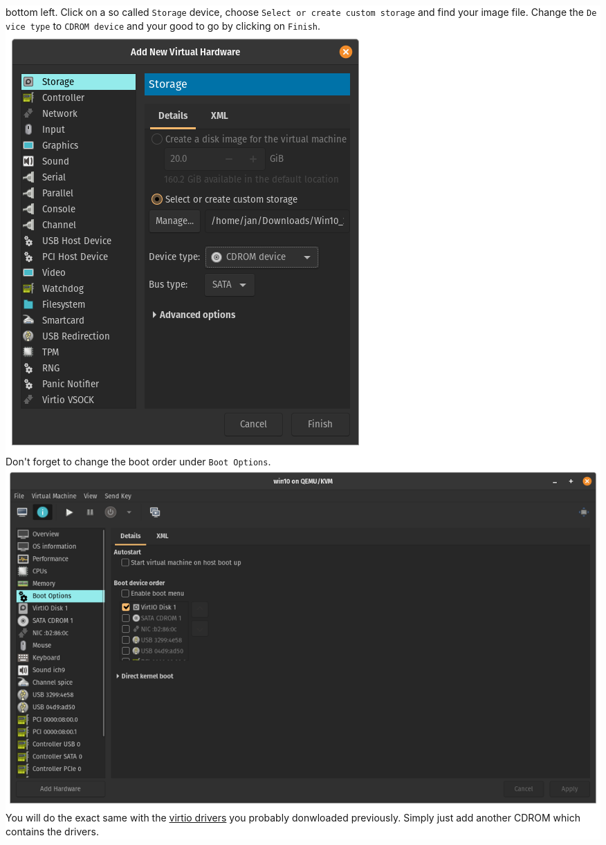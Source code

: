 bottom left. Click on a so called ``Storage`` device, choose ``Select or create custom
storage`` and find your image file. Change the ``Device type`` to ``CDROM device`` and
your good to go by clicking on ``Finish``.  
![](/resources/config-image-file.png)  
Don't forget to change the boot order under ``Boot Options``.
![](/resources/config-boot-order.png) 
You will do the exact same with the [virtio drivers](/passthrough/prerequisites.md) you
probably donwloaded previously. Simply just add another CDROM which contains the drivers.